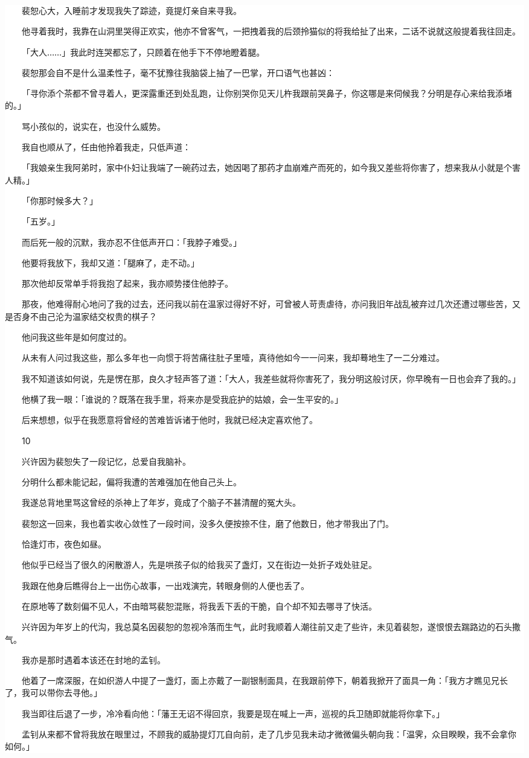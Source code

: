 &emsp;&emsp;裴恕心大，入睡前才发现我失了踪迹，竟提灯亲自来寻我。  
  
&emsp;&emsp;他寻着我时，我靠在山洞里哭得正欢实，他亦不曾客气，一把拽着我的后颈拎猫似的将我给扯了出来，二话不说就这般提着我往回走。  
  
&emsp;&emsp;「大人……」我此时连哭都忘了，只顾着在他手下不停地瞪着腿。  
  
&emsp;&emsp;裴恕那会自不是什么温柔性子，毫不犹豫往我脑袋上抽了一巴掌，开口语气也甚凶：  
  
&emsp;&emsp;「寻你添个茶都不曾寻着人，更深露重还到处乱跑，让你别哭你见天儿杵我跟前哭鼻子，你这哪是来伺候我？分明是存心来给我添堵的。」  
  
&emsp;&emsp;骂小孩似的，说实在，也没什么威势。  
  
&emsp;&emsp;我自也顺从了，任由他拎着我走，只低声道：  
  
&emsp;&emsp;「我娘亲生我阿弟时，家中仆妇让我端了一碗药过去，她因喝了那药才血崩难产而死的，如今我又差些将你害了，想来我从小就是个害人精。」  
  
&emsp;&emsp;「你那时候多大？」  
  
&emsp;&emsp;「五岁。」  
  
&emsp;&emsp;而后死一般的沉默，我亦忍不住低声开口：「我脖子难受。」  
  
&emsp;&emsp;他要将我放下，我却又道：「腿麻了，走不动。」  
  
&emsp;&emsp;那次他却反常单手将我抱了起来，我亦顺势搂住他脖子。  
  
&emsp;&emsp;那夜，他难得耐心地问了我的过去，还问我以前在温家过得好不好，可曾被人苛责虐待，亦问我旧年战乱被弃过几次还遭过哪些苦，又是否身不由己沦为温家结交权贵的棋子？  
  
&emsp;&emsp;他问我这些年是如何度过的。  
  
&emsp;&emsp;从未有人问过我这些，那么多年也一向惯于将苦痛往肚子里噎，真待他如今一一问来，我却蓦地生了一二分难过。  
  
&emsp;&emsp;我不知道该如何说，先是愣在那，良久才轻声答了道：「大人，我差些就将你害死了，我分明这般讨厌，你早晚有一日也会弃了我的。」  
  
&emsp;&emsp;他横了我一眼：「谁说的？既落在我手里，将来亦是受我庇护的姑娘，会一生平安的。」  
  
&emsp;&emsp;后来想想，似乎在我愿意将曾经的苦难皆诉诸于他时，我就已经决定喜欢他了。  
  
&emsp;&emsp;10  
  
&emsp;&emsp;兴许因为裴恕失了一段记忆，总爱自我脑补。  
  
&emsp;&emsp;分明什么都未能记起，偏将我遭的苦难强加在他自己头上。  
  
&emsp;&emsp;我遂总背地里骂这曾经的杀神上了年岁，竟成了个脑子不甚清醒的冤大头。  
  
&emsp;&emsp;裴恕这一回来，我也着实收心敛性了一段时间，没多久便按捺不住，磨了他数日，他才带我出了门。  
  
&emsp;&emsp;恰逢灯市，夜色如昼。  
  
&emsp;&emsp;他似乎已经当了很久的闲散游人，先是哄孩子似的给我买了盏灯，又在街边一处折子戏处驻足。  
  
&emsp;&emsp;我跟在他身后瞧得台上一出伤心故事，一出戏演完，转眼身侧的人便也丢了。  
  
&emsp;&emsp;在原地等了数刻偏不见人，不由暗骂裴恕混账，将我丢下丢的干脆，自个却不知去哪寻了快活。  
  
&emsp;&emsp;兴许因为年岁上的代沟，我总莫名因裴恕的忽视冷落而生气，此时我顺着人潮往前又走了些许，未见着裴恕，遂恨恨去踹路边的石头撒气。  
  
&emsp;&emsp;我亦是那时遇着本该还在封地的孟钊。  
  
&emsp;&emsp;他着了一席深服，在如织游人中提了一盏灯，面上亦戴了一副银制面具，在我跟前停下，朝着我掀开了面具一角：「我方才瞧见兄长了，我可以带你去寻他。」  
  
&emsp;&emsp;我当即往后退了一步，冷冷看向他：「藩王无诏不得回京，我要是现在喊上一声，巡视的兵卫随即就能将你拿下。」  
  
&emsp;&emsp;孟钊从来都不曾将我放在眼里过，不顾我的威胁提灯兀自向前，走了几步见我未动才微微偏头朝向我：「温霁，众目睽睽，我不会拿你如何。」  
  